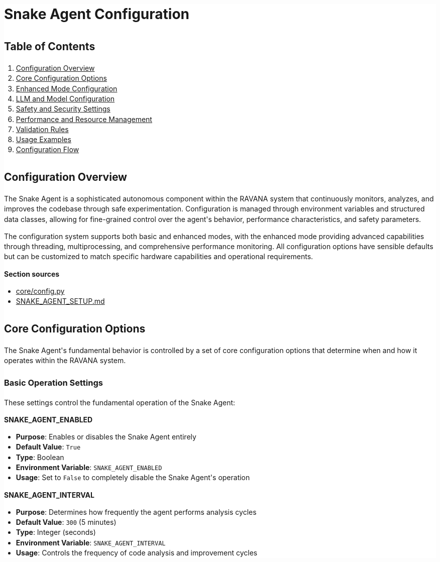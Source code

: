 # Snake Agent Configuration



## Table of Contents
1. [Configuration Overview](#configuration-overview)
2. [Core Configuration Options](#core-configuration-options)
3. [Enhanced Mode Configuration](#enhanced-mode-configuration)
4. [LLM and Model Configuration](#llm-and-model-configuration)
5. [Safety and Security Settings](#safety-and-security-settings)
6. [Performance and Resource Management](#performance-and-resource-management)
7. [Validation Rules](#validation-rules)
8. [Usage Examples](#usage-examples)
9. [Configuration Flow](#configuration-flow)

## Configuration Overview

The Snake Agent is a sophisticated autonomous component within the RAVANA system that continuously monitors, analyzes, and improves the codebase through safe experimentation. Configuration is managed through environment variables and structured data classes, allowing for fine-grained control over the agent's behavior, performance characteristics, and safety parameters.

The configuration system supports both basic and enhanced modes, with the enhanced mode providing advanced capabilities through threading, multiprocessing, and comprehensive performance monitoring. All configuration options have sensible defaults but can be customized to match specific hardware capabilities and operational requirements.

**Section sources**
- [core/config.py](file://core/config.py#L60-L141)
- [SNAKE_AGENT_SETUP.md](file://SNAKE_AGENT_SETUP.md#L73-L118)

## Core Configuration Options

The Snake Agent's fundamental behavior is controlled by a set of core configuration options that determine when and how it operates within the RAVANA system.

### Basic Operation Settings

These settings control the fundamental operation of the Snake Agent:

**SNAKE_AGENT_ENABLED**
- **Purpose**: Enables or disables the Snake Agent entirely
- **Default Value**: `True`
- **Type**: Boolean
- **Environment Variable**: `SNAKE_AGENT_ENABLED`
- **Usage**: Set to `False` to completely disable the Snake Agent's operation

**SNAKE_AGENT_INTERVAL**
- **Purpose**: Determines how frequently the agent performs analysis cycles
- **Default Value**: `300` (5 minutes)
- **Type**: Integer (seconds)
- **Environment Variable**: `SNAKE_AGENT_INTERVAL`
- **Usage**: Controls the frequency of code analysis and improvement cycles

